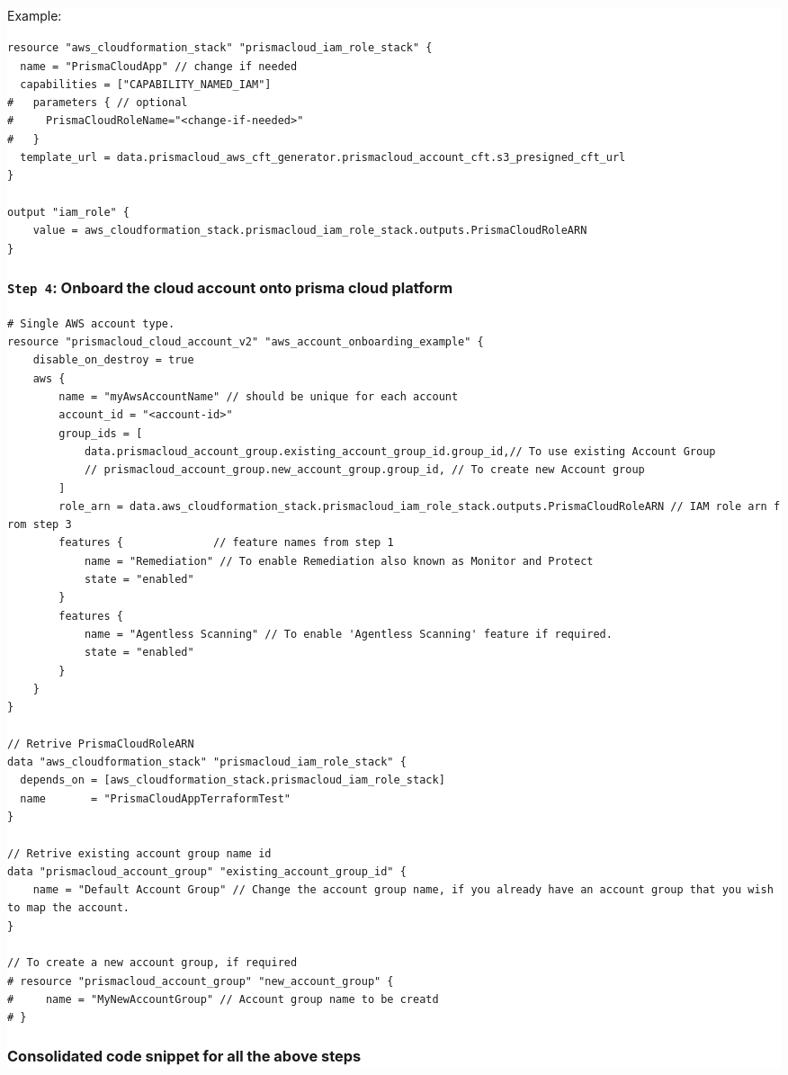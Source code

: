 Example:
```
resource "aws_cloudformation_stack" "prismacloud_iam_role_stack" {
  name = "PrismaCloudApp" // change if needed
  capabilities = ["CAPABILITY_NAMED_IAM"]
#   parameters { // optional
#     PrismaCloudRoleName="<change-if-needed>" 
#   }
  template_url = data.prismacloud_aws_cft_generator.prismacloud_account_cft.s3_presigned_cft_url
}

output "iam_role" {
    value = aws_cloudformation_stack.prismacloud_iam_role_stack.outputs.PrismaCloudRoleARN
}
```

### `Step 4`: Onboard the cloud account onto prisma cloud platform

```hcl
# Single AWS account type.
resource "prismacloud_cloud_account_v2" "aws_account_onboarding_example" {
    disable_on_destroy = true
    aws {
        name = "myAwsAccountName" // should be unique for each account
        account_id = "<account-id>"
        group_ids = [
            data.prismacloud_account_group.existing_account_group_id.group_id,// To use existing Account Group
            // prismacloud_account_group.new_account_group.group_id, // To create new Account group
        ]
        role_arn = data.aws_cloudformation_stack.prismacloud_iam_role_stack.outputs.PrismaCloudRoleARN // IAM role arn from step 3
        features {              // feature names from step 1
            name = "Remediation" // To enable Remediation also known as Monitor and Protect
            state = "enabled"
        }
        features {
            name = "Agentless Scanning" // To enable 'Agentless Scanning' feature if required.
            state = "enabled"
        }
    }
}

// Retrive PrismaCloudRoleARN
data "aws_cloudformation_stack" "prismacloud_iam_role_stack" {
  depends_on = [aws_cloudformation_stack.prismacloud_iam_role_stack]
  name       = "PrismaCloudAppTerraformTest"
}

// Retrive existing account group name id
data "prismacloud_account_group" "existing_account_group_id" {
    name = "Default Account Group" // Change the account group name, if you already have an account group that you wish to map the account. 
}

// To create a new account group, if required
# resource "prismacloud_account_group" "new_account_group" {
#     name = "MyNewAccountGroup" // Account group name to be creatd
# }

```
### **Consolidated code snippet for all the above steps**
